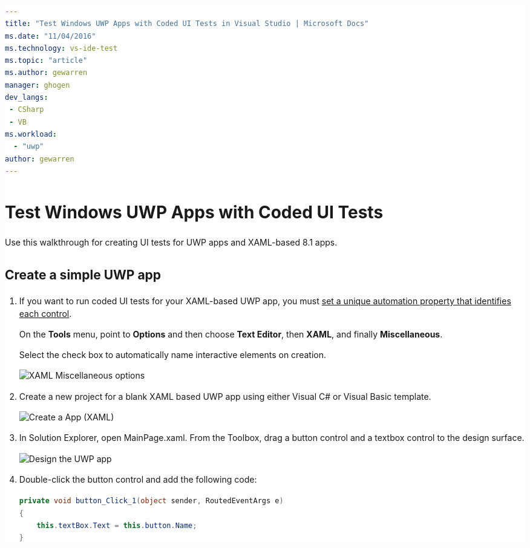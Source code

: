 ```yaml
---
title: "Test Windows UWP Apps with Coded UI Tests in Visual Studio | Microsoft Docs"
ms.date: "11/04/2016"
ms.technology: vs-ide-test
ms.topic: "article"
ms.author: gewarren
manager: ghogen
dev_langs:
 - CSharp
 - VB
ms.workload:
  - "uwp"
author: gewarren
---
```

# Test Windows UWP Apps with Coded UI Tests

Use this walkthrough for creating UI tests for UWP apps and XAML-based 8.1 apps.

## Create a simple UWP app

1.  If you want to run coded UI tests for your XAML-based UWP app, you must [set a unique automation property that identifies each control](../test/set-a-unique-automation-property-for-windows-store-controls-for-testing.md).

     On the **Tools** menu, point to **Options** and then choose **Text Editor**, then **XAML**, and finally **Miscellaneous**.

     Select the check box to automatically name interactive elements on creation.

     ![XAML Miscellaneous options](../test/media/cuit_windowsstoreapp_b.png "CUIT_WindowsStoreApp_B")

2.  Create a new project for a blank XAML based UWP app using either Visual C# or Visual Basic template.

     ![Create a App &#40;XAML&#41;](../test/media/cuit_windowsstoreapp_newproject_blankstoreapp.png "CUIT_WindowsStoreApp_NewProject_BlankStoreApp")

3.  In Solution Explorer, open MainPage.xaml. From the Toolbox, drag a button control and a textbox control to the design surface.

     ![Design the UWP app](../test/media/cuit_windowsstoreapp_design.png "CUIT_WindowsStoreApp_Design")

4.  Double-click the button control and add the following code:

    ```csharp
    private void button_Click_1(object sender, RoutedEventArgs e)
    {
        this.textBox.Text = this.button.Name;
    }

    ```
